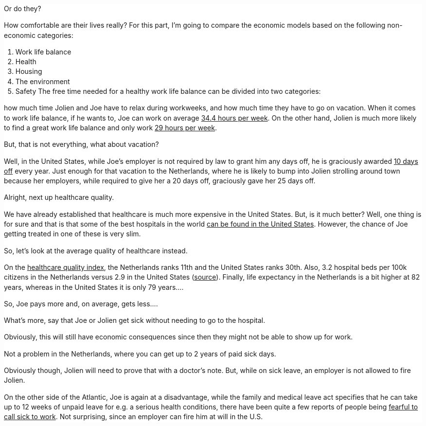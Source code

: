 Or do they?

How comfortable are their lives really?
For this part, I’m going to compare the economic models based on the following non-economic categories:
1.	Work life balance
2.	Health
3.	Housing
4.	The environment
5.	Safety
The free time needed for a healthy work life balance can be divided into two categories:

how much time Jolien and Joe have to relax during workweeks, and how much time they have to go on vacation. When it comes to work life balance, if he wants to, Joe can work on average [34.4 hours per week](https://www.thebalancecareers.com/what-is-the-average-hours-per-week-worked-in-the-us-2060631#:~:text=The%20Bureau%20of%20Labor%20Statistics,of%2034.4%20hours%20per%20week.). On the other hand, Jolien is much more likely to find a great work life balance and only work [29 hours per week](https://www.techrepublic.com/article/infographic-this-country-has-the-worlds-shortest-work-week/).

But, that is not everything, what about vacation?

Well, in the United States, while Joe’s employer is not required by law to grant him any days off, he is graciously awarded [10 days off](https://www.cnbc.com/2018/07/05/heres-how-many-paid-vacation-days-the-typical-american-worker-gets-.html) every year. Just enough for that vacation to the Netherlands, where he is likely to bump into Jolien strolling around town because her employers, while required to give her a 20 days off, graciously gave her 25 days off.

Alright, next up healthcare quality.

We have already established that healthcare is much more expensive in the United States. But, is it much better? Well, one thing is for sure and that is that some of the best hospitals in the world [can be found in the United States](https://www.newsweek.com/best-hospitals-2021). However, the chance of Joe getting treated in one of these is very slim.

So, let’s look at the average quality of healthcare instead.

On the [healthcare quality index](https://www.numbeo.com/health-care/rankings_by_country.jsp), the Netherlands ranks 11th and the United States ranks 30th. Also, 3.2 hospital beds per 100k citizens in the Netherlands versus 2.9 in the United States ([source](https://data.oecd.org/healtheqt/hospital-beds.htm)). Finally, life expectancy in the Netherlands is a bit higher at 82 years, whereas in the United States it is only 79 years….

So, Joe pays more and, on average, gets less….

What’s more, say that Joe or Jolien get sick without needing to go to the hospital.

Obviously, this will still have economic consequences since then they might not be able to show up for work.

Not a problem in the Netherlands, where you can get up to 2 years of paid sick days.

Obviously though, Jolien will need to prove that with a doctor’s note. But, while on sick leave, an employer is not allowed to fire Jolien.

On the other side of the Atlantic, Joe is again at a disadvantage, while the family and medical leave act specifies that he can take up to 12 weeks of unpaid leave for e.g. a serious health conditions, there have been quite a few reports of people being [fearful to call sick to work](https://www.thebalancecareers.com/can-you-get-fired-for-calling-in-sick-2063945). Not surprising, since an employer can fire him at will in the U.S.
